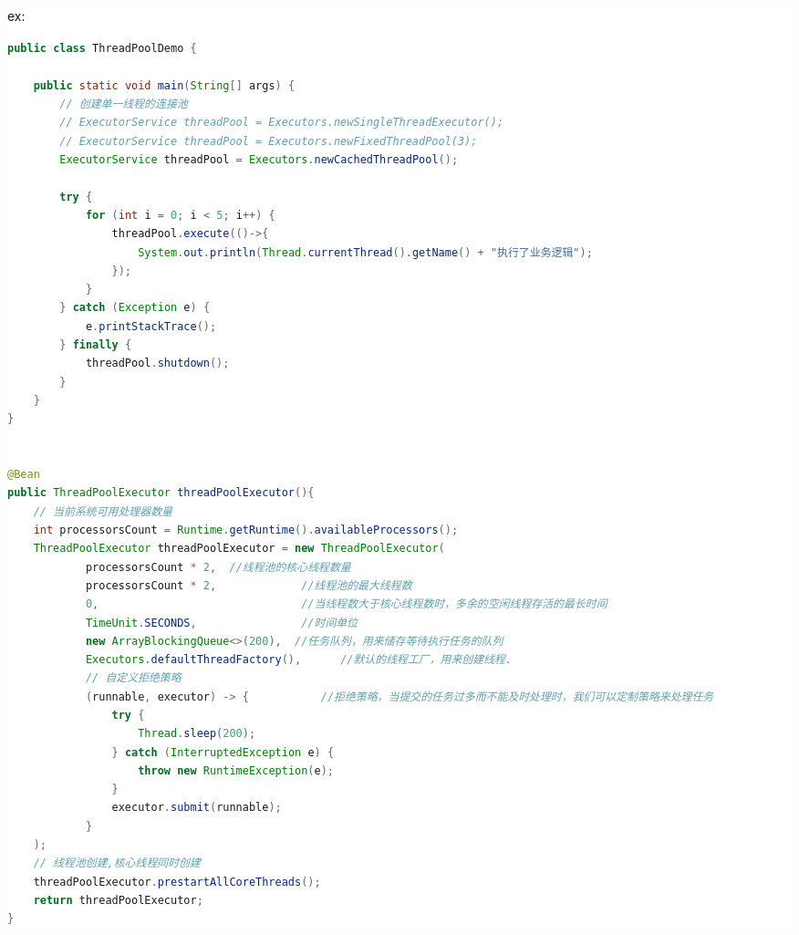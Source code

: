 ex:

```java
public class ThreadPoolDemo {

    public static void main(String[] args) {
        // 创建单一线程的连接池
        // ExecutorService threadPool = Executors.newSingleThreadExecutor();
        // ExecutorService threadPool = Executors.newFixedThreadPool(3);
        ExecutorService threadPool = Executors.newCachedThreadPool();

        try {
            for (int i = 0; i < 5; i++) {
                threadPool.execute(()->{
                    System.out.println(Thread.currentThread().getName() + "执行了业务逻辑");
                });
            }
        } catch (Exception e) {
            e.printStackTrace();
        } finally {
            threadPool.shutdown();
        }
    }
}


@Bean
public ThreadPoolExecutor threadPoolExecutor(){
    // 当前系统可用处理器数量
    int processorsCount = Runtime.getRuntime().availableProcessors();
    ThreadPoolExecutor threadPoolExecutor = new ThreadPoolExecutor(
            processorsCount * 2,  //线程池的核心线程数量
            processorsCount * 2,             //线程池的最大线程数
            0,                               //当线程数大于核心线程数时，多余的空闲线程存活的最长时间
            TimeUnit.SECONDS,                //时间单位
            new ArrayBlockingQueue<>(200),  //任务队列，用来储存等待执行任务的队列
            Executors.defaultThreadFactory(),      //默认的线程工厂，用来创建线程.
            // 自定义拒绝策略
            (runnable, executor) -> {           //拒绝策略，当提交的任务过多而不能及时处理时，我们可以定制策略来处理任务
                try {
                    Thread.sleep(200);
                } catch (InterruptedException e) {
                    throw new RuntimeException(e);
                }
                executor.submit(runnable);
            }
    );
    // 线程池创建,核心线程同时创建
    threadPoolExecutor.prestartAllCoreThreads();
    return threadPoolExecutor;
}
```
